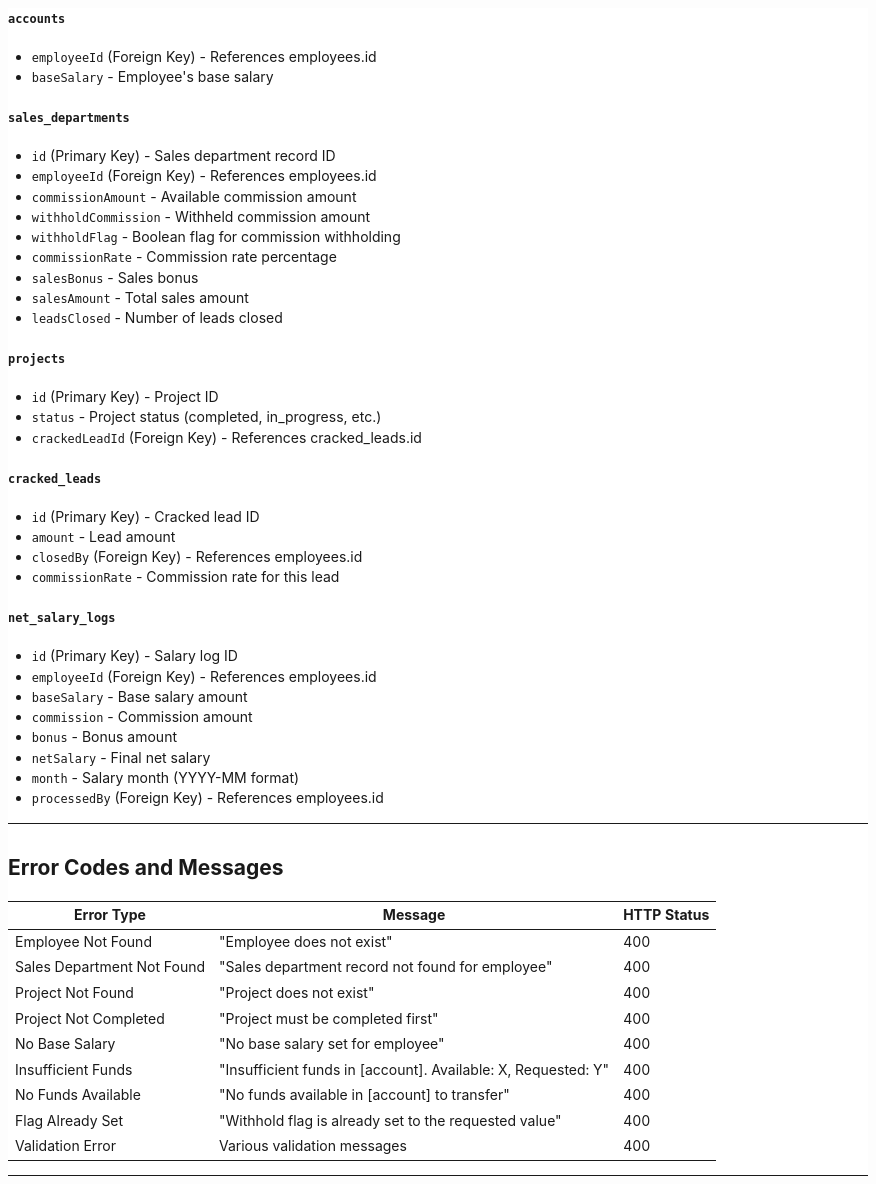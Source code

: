 #### `accounts`
- `employeeId` (Foreign Key) - References employees.id
- `baseSalary` - Employee's base salary

#### `sales_departments`
- `id` (Primary Key) - Sales department record ID
- `employeeId` (Foreign Key) - References employees.id
- `commissionAmount` - Available commission amount
- `withholdCommission` - Withheld commission amount
- `withholdFlag` - Boolean flag for commission withholding
- `commissionRate` - Commission rate percentage
- `salesBonus` - Sales bonus
- `salesAmount` - Total sales amount
- `leadsClosed` - Number of leads closed

#### `projects`
- `id` (Primary Key) - Project ID
- `status` - Project status (completed, in_progress, etc.)
- `crackedLeadId` (Foreign Key) - References cracked_leads.id

#### `cracked_leads`
- `id` (Primary Key) - Cracked lead ID
- `amount` - Lead amount
- `closedBy` (Foreign Key) - References employees.id
- `commissionRate` - Commission rate for this lead

#### `net_salary_logs`
- `id` (Primary Key) - Salary log ID
- `employeeId` (Foreign Key) - References employees.id
- `baseSalary` - Base salary amount
- `commission` - Commission amount
- `bonus` - Bonus amount
- `netSalary` - Final net salary
- `month` - Salary month (YYYY-MM format)
- `processedBy` (Foreign Key) - References employees.id

---

## Error Codes and Messages

| Error Type | Message | HTTP Status |
|------------|---------|-------------|
| Employee Not Found | "Employee does not exist" | 400 |
| Sales Department Not Found | "Sales department record not found for employee" | 400 |
| Project Not Found | "Project does not exist" | 400 |
| Project Not Completed | "Project must be completed first" | 400 |
| No Base Salary | "No base salary set for employee" | 400 |
| Insufficient Funds | "Insufficient funds in [account]. Available: X, Requested: Y" | 400 |
| No Funds Available | "No funds available in [account] to transfer" | 400 |
| Flag Already Set | "Withhold flag is already set to the requested value" | 400 |
| Validation Error | Various validation messages | 400 |

---